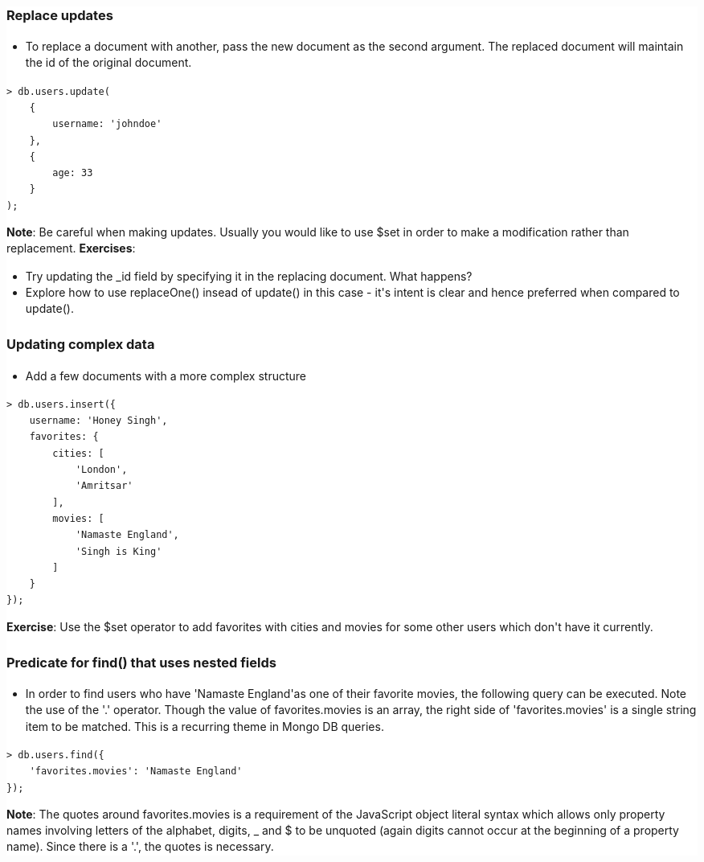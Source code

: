 ### Replace updates
- To replace a document with another, pass the new document as the second argument. The replaced document will maintain the id of the original document.
```
> db.users.update(
    { 
        username: 'johndoe'
    },
    {
        age: 33 
    }
);
```  
__Note__: Be careful when making updates. Usually you would like to use $set in order to make a modification rather than replacement.
__Exercises__:
- Try updating the _id field by specifying it in the replacing document. What happens?  
- Explore how to use replaceOne() insead of update() in this case - it's intent is clear and hence preferred when compared to update().  

### Updating complex data
- Add a few documents with a more complex structure
```
> db.users.insert({
    username: 'Honey Singh',
    favorites: {
        cities: [
            'London',
            'Amritsar'
        ],
        movies: [
            'Namaste England',
            'Singh is King'
        ]
    }
});
```
__Exercise__: Use the $set operator to add favorites with cities and movies for some other users which don't have it currently.

### Predicate for find() that uses nested fields
- In order to find users who have 'Namaste England'as one of their favorite movies, the following query can be executed. Note the use of the '.' operator. Though the value of favorites.movies is an array, the right side of 'favorites.movies' is a single string item to be matched. This is a recurring theme in Mongo DB queries.
```
> db.users.find({
    'favorites.movies': 'Namaste England'
});
```  
__Note__: The quotes around favorites.movies is a requirement of the JavaScript object literal syntax which allows only property names involving letters of the alphabet, digits, _ and $ to be unquoted (again digits cannot occur at the beginning of a property name). Since there is a '.', the quotes is necessary.  
